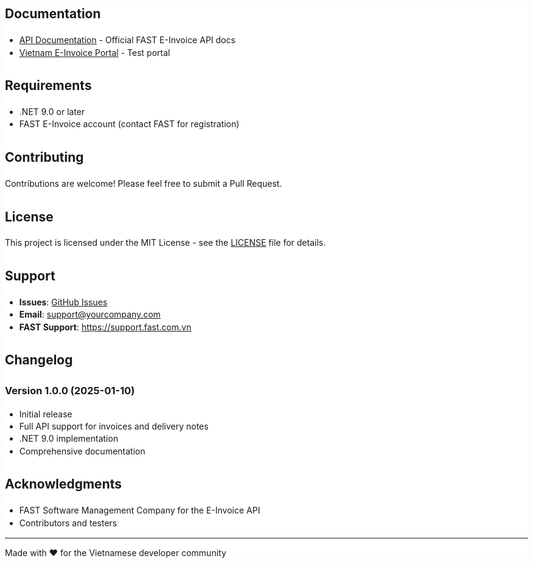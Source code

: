 ## Documentation

- [API Documentation](https://docs.fast.com.vn) - Official FAST E-Invoice API docs
- [Vietnam E-Invoice Portal](https://tportal.fast.com.vn/) - Test portal

## Requirements

- .NET 9.0 or later
- FAST E-Invoice account (contact FAST for registration)

## Contributing

Contributions are welcome! Please feel free to submit a Pull Request.

## License

This project is licensed under the MIT License - see the [LICENSE](LICENSE) file for details.

## Support

- **Issues**: [GitHub Issues](https://github.com/yourusername/fast-einvoice/issues)
- **Email**: support@yourcompany.com
- **FAST Support**: https://support.fast.com.vn

## Changelog

### Version 1.0.0 (2025-01-10)
- Initial release
- Full API support for invoices and delivery notes
- .NET 9.0 implementation
- Comprehensive documentation

## Acknowledgments

- FAST Software Management Company for the E-Invoice API
- Contributors and testers

---

Made with ❤️ for the Vietnamese developer community